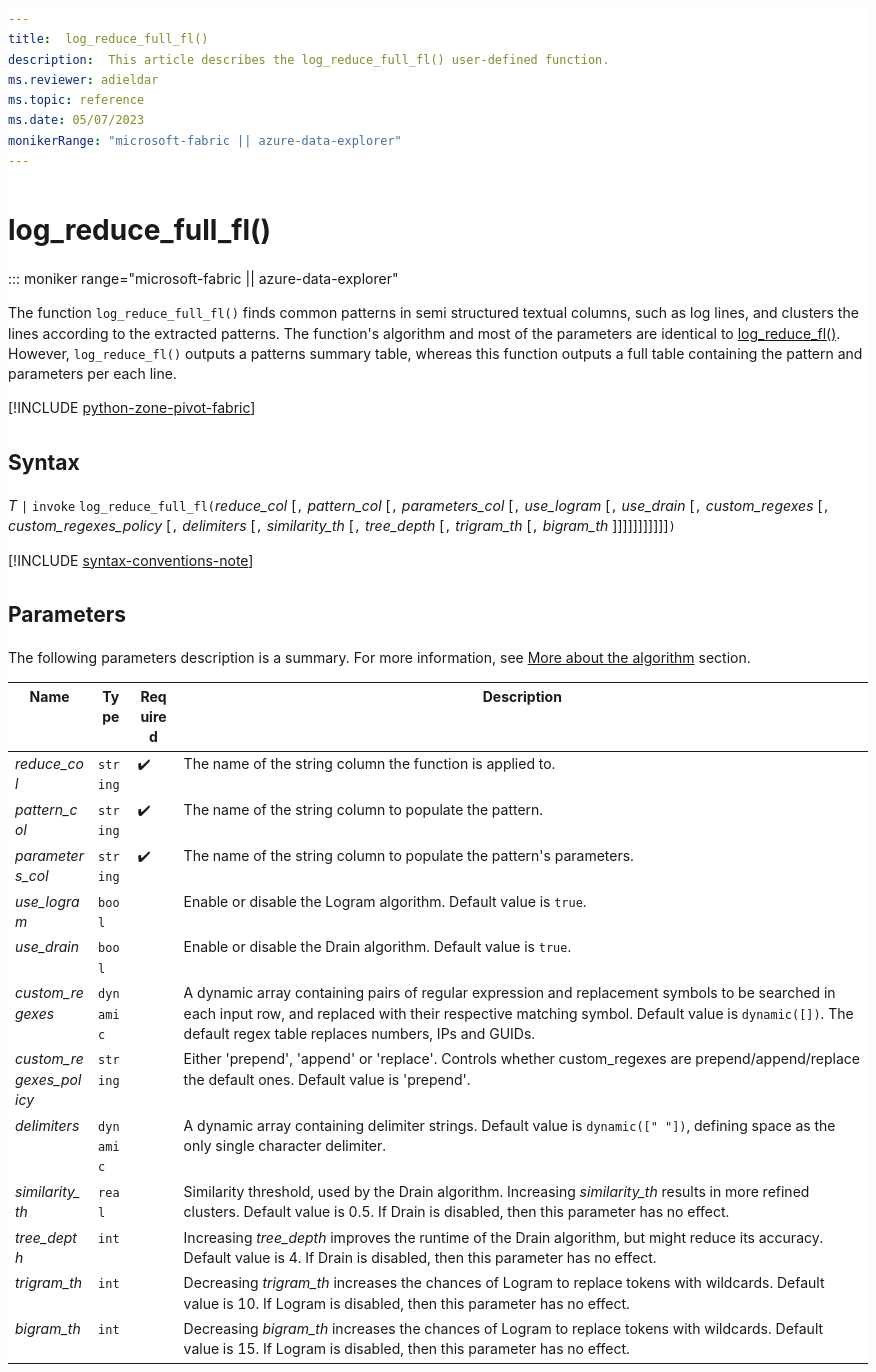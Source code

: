 ```yaml
---
title:  log_reduce_full_fl()
description:  This article describes the log_reduce_full_fl() user-defined function.
ms.reviewer: adieldar
ms.topic: reference
ms.date: 05/07/2023
monikerRange: "microsoft-fabric || azure-data-explorer"
---
```

# log_reduce_full_fl()

::: moniker range="microsoft-fabric  || azure-data-explorer"

The function `log_reduce_full_fl()` finds common patterns in semi structured textual columns, such as log lines, and clusters the lines according to the extracted patterns. The function's algorithm and most of the parameters are identical to [log_reduce_fl()](log-reduce-fl.md). However, `log_reduce_fl()` outputs a patterns summary table, whereas this function outputs a full table containing the pattern and parameters per each line.

[!INCLUDE [python-zone-pivot-fabric](../includes/python-zone-pivot-fabric.md)]

## Syntax

*T* `|` `invoke` `log_reduce_full_fl(`*reduce_col* [`,` *pattern_col* [`,` *parameters_col* [`,` *use_logram* [`,` *use_drain* [`,` *custom_regexes* [`,` *custom_regexes_policy* [`,` *delimiters* [`,` *similarity_th* [`,` *tree_depth* [`,` *trigram_th* [`,` *bigram_th* ]]]]]]]]]]]`)`

[!INCLUDE [syntax-conventions-note](../includes/syntax-conventions-note.md)]

## Parameters

The following parameters description is a summary. For more information, see [More about the algorithm](log-reduce-fl.md#more-about-the-algorithm) section.

| Name | Type | Required | Description |
|--|--|--|--|
| *reduce_col* | `string` |  :heavy_check_mark: | The name of the string column the function is applied to. |
| *pattern_col* | `string` |  :heavy_check_mark: | The name of the string column to populate the pattern. |
| *parameters_col* | `string` |  :heavy_check_mark: | The name of the string column to populate the pattern's parameters. |
| *use_logram* | `bool` | | Enable or disable the Logram algorithm. Default value is `true`. |
| *use_drain* | `bool` | | Enable or disable the Drain algorithm. Default value is `true`. |
| *custom_regexes* | `dynamic` | | A dynamic array containing pairs of regular expression and replacement symbols to be searched in each input row, and replaced with their respective matching symbol. Default value is `dynamic([])`. The default regex table replaces numbers, IPs and GUIDs. |
| *custom_regexes_policy* | `string` | | Either 'prepend', 'append' or 'replace'. Controls whether custom_regexes are prepend/append/replace the default ones. Default value is 'prepend'. |
| *delimiters* | `dynamic` | | A dynamic array containing delimiter strings. Default value is `dynamic([" "])`, defining space as the only single character delimiter. |
| *similarity_th* | `real` | | Similarity threshold, used by the Drain algorithm. Increasing *similarity_th* results in more refined clusters. Default value is 0.5. If Drain is disabled, then this parameter has no effect.
| *tree_depth* | `int` | | Increasing *tree_depth* improves the runtime of the Drain algorithm, but might reduce its accuracy. Default value is 4. If Drain is disabled, then this parameter has no effect. |
| *trigram_th* | `int` | | Decreasing *trigram_th* increases the chances of Logram to replace tokens with wildcards. Default value is 10. If Logram is disabled, then this parameter has no effect. |
| *bigram_th* | `int` | | Decreasing *bigram_th* increases the chances of Logram to replace tokens with wildcards. Default value is 15. If Logram is disabled, then this parameter has no effect. |
